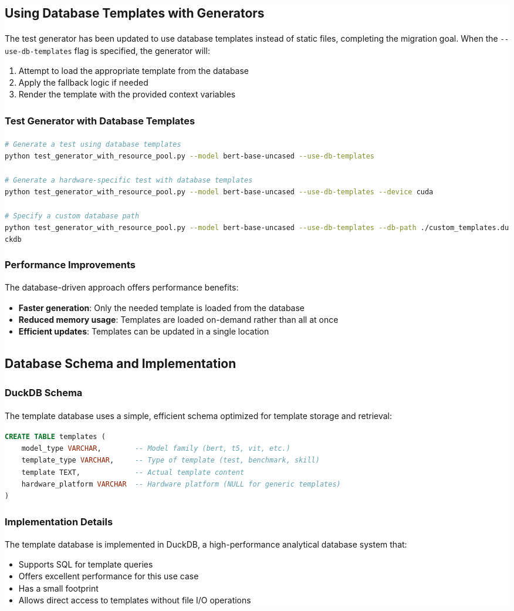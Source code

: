 ## Using Database Templates with Generators

The test generator has been updated to use database templates instead of static files, completing the migration goal. When the `--use-db-templates` flag is specified, the generator will:

1. Attempt to load the appropriate template from the database
2. Apply the fallback logic if needed
3. Render the template with the provided context variables

### Test Generator with Database Templates

```bash
# Generate a test using database templates
python test_generator_with_resource_pool.py --model bert-base-uncased --use-db-templates

# Generate a hardware-specific test with database templates
python test_generator_with_resource_pool.py --model bert-base-uncased --use-db-templates --device cuda

# Specify a custom database path
python test_generator_with_resource_pool.py --model bert-base-uncased --use-db-templates --db-path ./custom_templates.duckdb
```

### Performance Improvements

The database-driven approach offers performance benefits:
- **Faster generation**: Only the needed template is loaded from the database
- **Reduced memory usage**: Templates are loaded on-demand rather than all at once
- **Efficient updates**: Templates can be updated in a single location

## Database Schema and Implementation

### DuckDB Schema

The template database uses a simple, efficient schema optimized for template storage and retrieval:

```sql
CREATE TABLE templates (
    model_type VARCHAR,        -- Model family (bert, t5, vit, etc.)
    template_type VARCHAR,     -- Type of template (test, benchmark, skill)
    template TEXT,             -- Actual template content
    hardware_platform VARCHAR  -- Hardware platform (NULL for generic templates)
)
```

### Implementation Details

The template database is implemented in DuckDB, a high-performance analytical database system that:
- Supports SQL for template queries
- Offers excellent performance for this use case
- Has a small footprint
- Allows direct access to templates without file I/O operations
